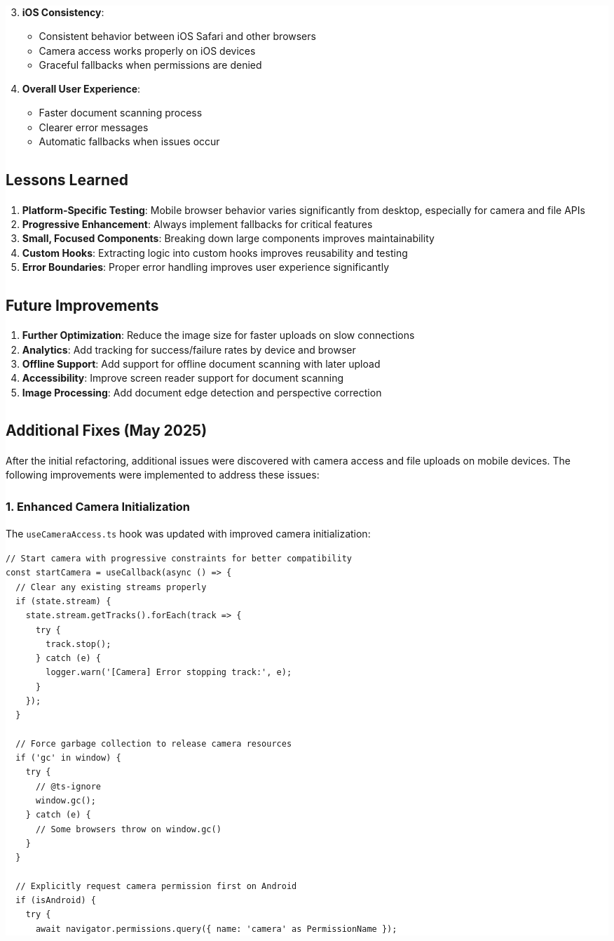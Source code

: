 3. **iOS Consistency**:
   - Consistent behavior between iOS Safari and other browsers
   - Camera access works properly on iOS devices
   - Graceful fallbacks when permissions are denied

4. **Overall User Experience**:
   - Faster document scanning process
   - Clearer error messages
   - Automatic fallbacks when issues occur

## Lessons Learned

1. **Platform-Specific Testing**: Mobile browser behavior varies significantly from desktop, especially for camera and file APIs
2. **Progressive Enhancement**: Always implement fallbacks for critical features
3. **Small, Focused Components**: Breaking down large components improves maintainability
4. **Custom Hooks**: Extracting logic into custom hooks improves reusability and testing
5. **Error Boundaries**: Proper error handling improves user experience significantly

## Future Improvements

1. **Further Optimization**: Reduce the image size for faster uploads on slow connections
2. **Analytics**: Add tracking for success/failure rates by device and browser
3. **Offline Support**: Add support for offline document scanning with later upload
4. **Accessibility**: Improve screen reader support for document scanning
5. **Image Processing**: Add document edge detection and perspective correction

## Additional Fixes (May 2025)

After the initial refactoring, additional issues were discovered with camera access and file uploads on mobile devices. The following improvements were implemented to address these issues:

### 1. Enhanced Camera Initialization

The `useCameraAccess.ts` hook was updated with improved camera initialization:

```tsx
// Start camera with progressive constraints for better compatibility
const startCamera = useCallback(async () => {
  // Clear any existing streams properly
  if (state.stream) {
    state.stream.getTracks().forEach(track => {
      try {
        track.stop();
      } catch (e) {
        logger.warn('[Camera] Error stopping track:', e);
      }
    });
  }
  
  // Force garbage collection to release camera resources
  if ('gc' in window) {
    try {
      // @ts-ignore
      window.gc();
    } catch (e) {
      // Some browsers throw on window.gc()
    }
  }
  
  // Explicitly request camera permission first on Android
  if (isAndroid) {
    try {
      await navigator.permissions.query({ name: 'camera' as PermissionName });
```